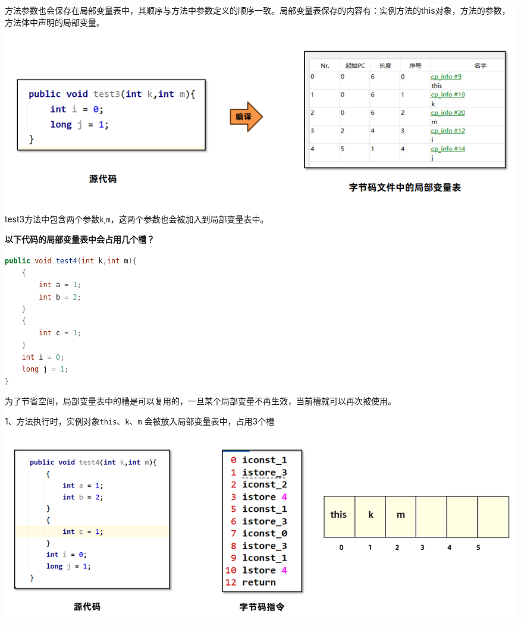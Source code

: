 方法参数也会保存在局部变量表中，其顺序与方法中参数定义的顺序一致。局部变量表保存的内容有：实例方法的this对象，方法的参数，方法体中声明的局部变量。

![img](assets/20240209104915860.png)

test3方法中包含两个参数`k`,`m`，这两个参数也会被加入到局部变量表中。

**以下代码的局部变量表中会占用几个槽？**

```Java
public void test4(int k,int m){
    {
        int a = 1;
        int b = 2;
    }
    {
        int c = 1;
    }
    int i = 0;
    long j = 1;
}
```

为了节省空间，局部变量表中的槽是可以复用的，一旦某个局部变量不再生效，当前槽就可以再次被使用。

1、方法执行时，实例对象`this`、`k`、`m` 会被放入局部变量表中，占用3个槽

![img](assets/20240209104915892.png)
